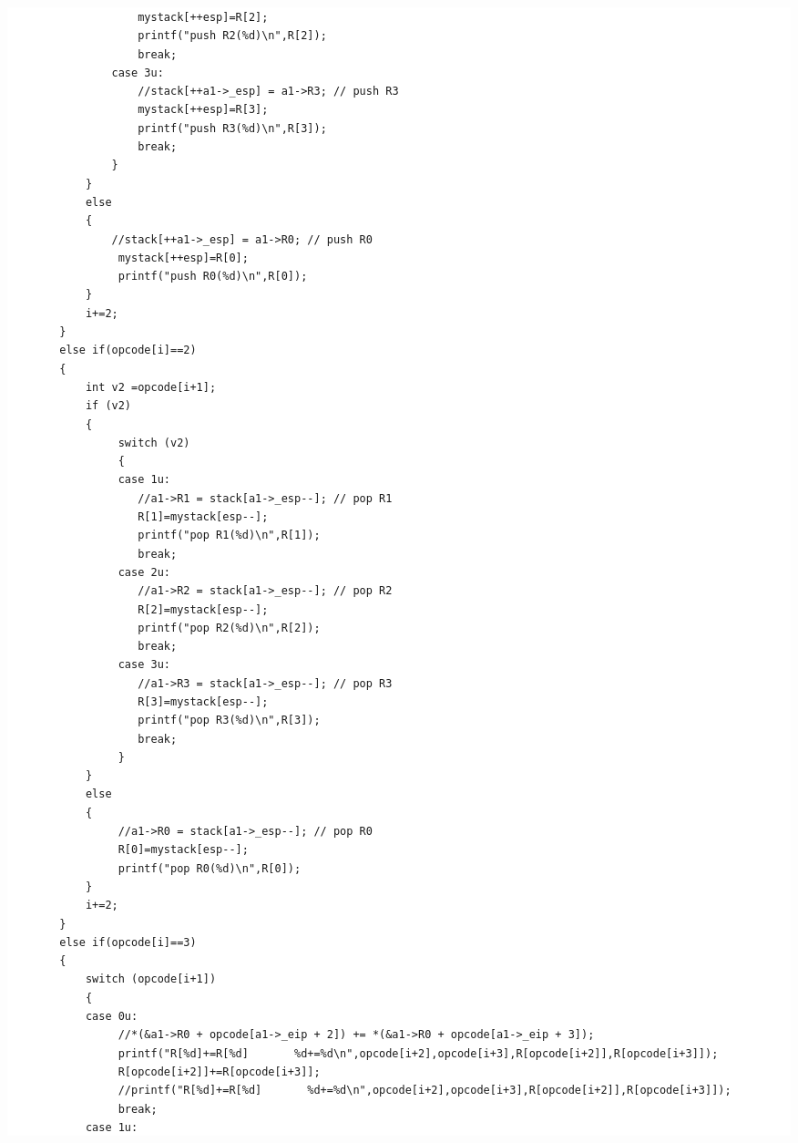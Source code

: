 ```
                    mystack[++esp]=R[2];
                    printf("push R2(%d)\n",R[2]);
                    break;
                case 3u:
                    //stack[++a1->_esp] = a1->R3; // push R3
                    mystack[++esp]=R[3];
                    printf("push R3(%d)\n",R[3]);
                    break;
                }
            }
            else
            {
                //stack[++a1->_esp] = a1->R0; // push R0
                 mystack[++esp]=R[0];
                 printf("push R0(%d)\n",R[0]);
            }
            i+=2;
        }
        else if(opcode[i]==2)
        {
            int v2 =opcode[i+1];
            if (v2)
            {
                 switch (v2)
                 {
                 case 1u:
                    //a1->R1 = stack[a1->_esp--]; // pop R1
                    R[1]=mystack[esp--];
                    printf("pop R1(%d)\n",R[1]);
                    break;
                 case 2u:
                    //a1->R2 = stack[a1->_esp--]; // pop R2
                    R[2]=mystack[esp--];
                    printf("pop R2(%d)\n",R[2]);
                    break;
                 case 3u:
                    //a1->R3 = stack[a1->_esp--]; // pop R3
                    R[3]=mystack[esp--];
                    printf("pop R3(%d)\n",R[3]);
                    break;
                 }
            }
            else
            {
                 //a1->R0 = stack[a1->_esp--]; // pop R0
                 R[0]=mystack[esp--];
                 printf("pop R0(%d)\n",R[0]);
            }
            i+=2;
        }
        else if(opcode[i]==3)
        {
            switch (opcode[i+1])
            {
            case 0u:
                 //*(&a1->R0 + opcode[a1->_eip + 2]) += *(&a1->R0 + opcode[a1->_eip + 3]);
                 printf("R[%d]+=R[%d]       %d+=%d\n",opcode[i+2],opcode[i+3],R[opcode[i+2]],R[opcode[i+3]]);
                 R[opcode[i+2]]+=R[opcode[i+3]];
                 //printf("R[%d]+=R[%d]       %d+=%d\n",opcode[i+2],opcode[i+3],R[opcode[i+2]],R[opcode[i+3]]);
                 break;
            case 1u:
```